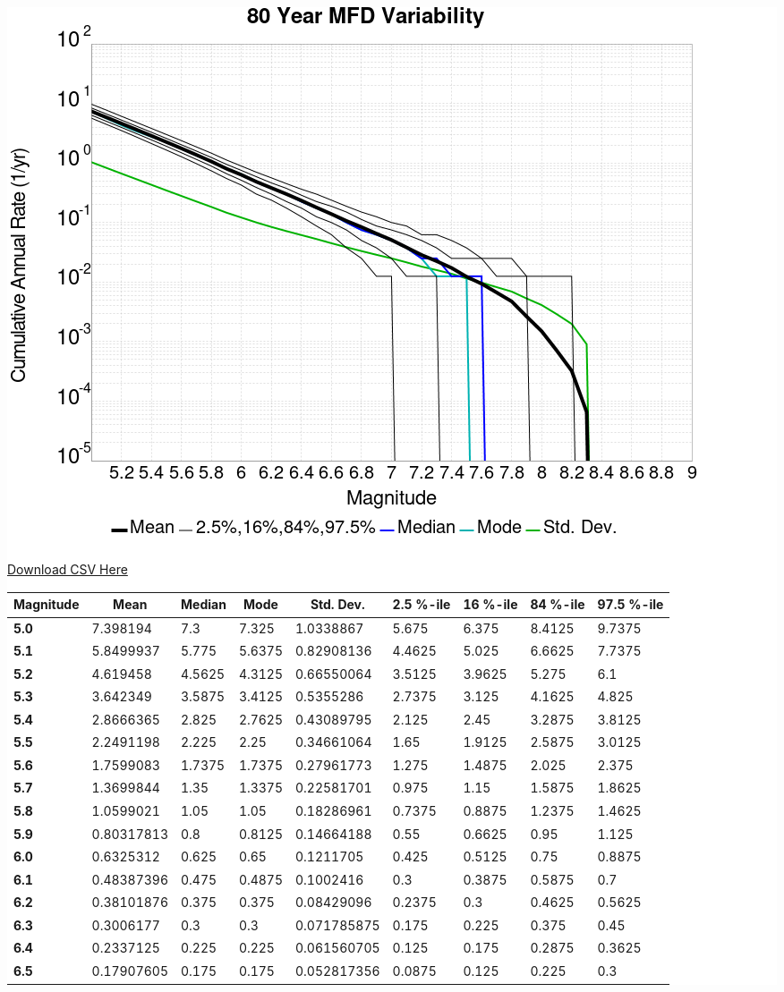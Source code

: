 ![Fixed Time Plot](plots/long_term_var_80yr.png)

[Download CSV Here](plots/long_term_var_80yr.csv)

| **Magnitude** | Mean | Median | Mode | Std. Dev. | 2.5 %-ile | 16 %-ile | 84 %-ile | 97.5 %-ile |
|-----|-----|-----|-----|-----|-----|-----|-----|-----|
| **5.0** | 7.398194 | 7.3 | 7.325 | 1.0338867 | 5.675 | 6.375 | 8.4125 | 9.7375 |
| **5.1** | 5.8499937 | 5.775 | 5.6375 | 0.82908136 | 4.4625 | 5.025 | 6.6625 | 7.7375 |
| **5.2** | 4.619458 | 4.5625 | 4.3125 | 0.66550064 | 3.5125 | 3.9625 | 5.275 | 6.1 |
| **5.3** | 3.642349 | 3.5875 | 3.4125 | 0.5355286 | 2.7375 | 3.125 | 4.1625 | 4.825 |
| **5.4** | 2.8666365 | 2.825 | 2.7625 | 0.43089795 | 2.125 | 2.45 | 3.2875 | 3.8125 |
| **5.5** | 2.2491198 | 2.225 | 2.25 | 0.34661064 | 1.65 | 1.9125 | 2.5875 | 3.0125 |
| **5.6** | 1.7599083 | 1.7375 | 1.7375 | 0.27961773 | 1.275 | 1.4875 | 2.025 | 2.375 |
| **5.7** | 1.3699844 | 1.35 | 1.3375 | 0.22581701 | 0.975 | 1.15 | 1.5875 | 1.8625 |
| **5.8** | 1.0599021 | 1.05 | 1.05 | 0.18286961 | 0.7375 | 0.8875 | 1.2375 | 1.4625 |
| **5.9** | 0.80317813 | 0.8 | 0.8125 | 0.14664188 | 0.55 | 0.6625 | 0.95 | 1.125 |
| **6.0** | 0.6325312 | 0.625 | 0.65 | 0.1211705 | 0.425 | 0.5125 | 0.75 | 0.8875 |
| **6.1** | 0.48387396 | 0.475 | 0.4875 | 0.1002416 | 0.3 | 0.3875 | 0.5875 | 0.7 |
| **6.2** | 0.38101876 | 0.375 | 0.375 | 0.08429096 | 0.2375 | 0.3 | 0.4625 | 0.5625 |
| **6.3** | 0.3006177 | 0.3 | 0.3 | 0.071785875 | 0.175 | 0.225 | 0.375 | 0.45 |
| **6.4** | 0.2337125 | 0.225 | 0.225 | 0.061560705 | 0.125 | 0.175 | 0.2875 | 0.3625 |
| **6.5** | 0.17907605 | 0.175 | 0.175 | 0.052817356 | 0.0875 | 0.125 | 0.225 | 0.3 |